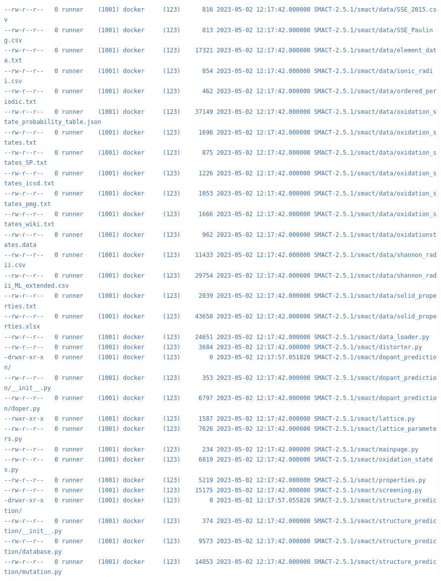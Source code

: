 ```diff
--rw-r--r--   0 runner    (1001) docker     (123)      816 2023-05-02 12:17:42.000000 SMACT-2.5.1/smact/data/SSE_2015.csv
--rw-r--r--   0 runner    (1001) docker     (123)      813 2023-05-02 12:17:42.000000 SMACT-2.5.1/smact/data/SSE_Pauling.csv
--rw-r--r--   0 runner    (1001) docker     (123)    17321 2023-05-02 12:17:42.000000 SMACT-2.5.1/smact/data/element_data.txt
--rw-r--r--   0 runner    (1001) docker     (123)      854 2023-05-02 12:17:42.000000 SMACT-2.5.1/smact/data/ionic_radii.csv
--rw-r--r--   0 runner    (1001) docker     (123)      462 2023-05-02 12:17:42.000000 SMACT-2.5.1/smact/data/ordered_periodic.txt
--rw-r--r--   0 runner    (1001) docker     (123)    37149 2023-05-02 12:17:42.000000 SMACT-2.5.1/smact/data/oxidation_state_probability_table.json
--rw-r--r--   0 runner    (1001) docker     (123)     1696 2023-05-02 12:17:42.000000 SMACT-2.5.1/smact/data/oxidation_states.txt
--rw-r--r--   0 runner    (1001) docker     (123)      875 2023-05-02 12:17:42.000000 SMACT-2.5.1/smact/data/oxidation_states_SP.txt
--rw-r--r--   0 runner    (1001) docker     (123)     1226 2023-05-02 12:17:42.000000 SMACT-2.5.1/smact/data/oxidation_states_icsd.txt
--rw-r--r--   0 runner    (1001) docker     (123)     1053 2023-05-02 12:17:42.000000 SMACT-2.5.1/smact/data/oxidation_states_pmg.txt
--rw-r--r--   0 runner    (1001) docker     (123)     1666 2023-05-02 12:17:42.000000 SMACT-2.5.1/smact/data/oxidation_states_wiki.txt
--rw-r--r--   0 runner    (1001) docker     (123)      962 2023-05-02 12:17:42.000000 SMACT-2.5.1/smact/data/oxidationstates.data
--rw-r--r--   0 runner    (1001) docker     (123)    11433 2023-05-02 12:17:42.000000 SMACT-2.5.1/smact/data/shannon_radii.csv
--rw-r--r--   0 runner    (1001) docker     (123)    29754 2023-05-02 12:17:42.000000 SMACT-2.5.1/smact/data/shannon_radii_ML_extended.csv
--rw-r--r--   0 runner    (1001) docker     (123)     2039 2023-05-02 12:17:42.000000 SMACT-2.5.1/smact/data/solid_properties.txt
--rw-r--r--   0 runner    (1001) docker     (123)    43658 2023-05-02 12:17:42.000000 SMACT-2.5.1/smact/data/solid_properties.xlsx
--rw-r--r--   0 runner    (1001) docker     (123)    24651 2023-05-02 12:17:42.000000 SMACT-2.5.1/smact/data_loader.py
--rw-r--r--   0 runner    (1001) docker     (123)     3684 2023-05-02 12:17:42.000000 SMACT-2.5.1/smact/distorter.py
-drwxr-xr-x   0 runner    (1001) docker     (123)        0 2023-05-02 12:17:57.051828 SMACT-2.5.1/smact/dopant_prediction/
--rw-r--r--   0 runner    (1001) docker     (123)      353 2023-05-02 12:17:42.000000 SMACT-2.5.1/smact/dopant_prediction/__init__.py
--rw-r--r--   0 runner    (1001) docker     (123)     6797 2023-05-02 12:17:42.000000 SMACT-2.5.1/smact/dopant_prediction/doper.py
--rwxr-xr-x   0 runner    (1001) docker     (123)     1587 2023-05-02 12:17:42.000000 SMACT-2.5.1/smact/lattice.py
--rw-r--r--   0 runner    (1001) docker     (123)     7626 2023-05-02 12:17:42.000000 SMACT-2.5.1/smact/lattice_parameters.py
--rw-r--r--   0 runner    (1001) docker     (123)      234 2023-05-02 12:17:42.000000 SMACT-2.5.1/smact/mainpage.py
--rw-r--r--   0 runner    (1001) docker     (123)     6819 2023-05-02 12:17:42.000000 SMACT-2.5.1/smact/oxidation_states.py
--rw-r--r--   0 runner    (1001) docker     (123)     5219 2023-05-02 12:17:42.000000 SMACT-2.5.1/smact/properties.py
--rw-r--r--   0 runner    (1001) docker     (123)    15175 2023-05-02 12:17:42.000000 SMACT-2.5.1/smact/screening.py
-drwxr-xr-x   0 runner    (1001) docker     (123)        0 2023-05-02 12:17:57.055828 SMACT-2.5.1/smact/structure_prediction/
--rw-r--r--   0 runner    (1001) docker     (123)      374 2023-05-02 12:17:42.000000 SMACT-2.5.1/smact/structure_prediction/__init__.py
--rw-r--r--   0 runner    (1001) docker     (123)     9573 2023-05-02 12:17:42.000000 SMACT-2.5.1/smact/structure_prediction/database.py
--rw-r--r--   0 runner    (1001) docker     (123)    14853 2023-05-02 12:17:42.000000 SMACT-2.5.1/smact/structure_prediction/mutation.py
```
